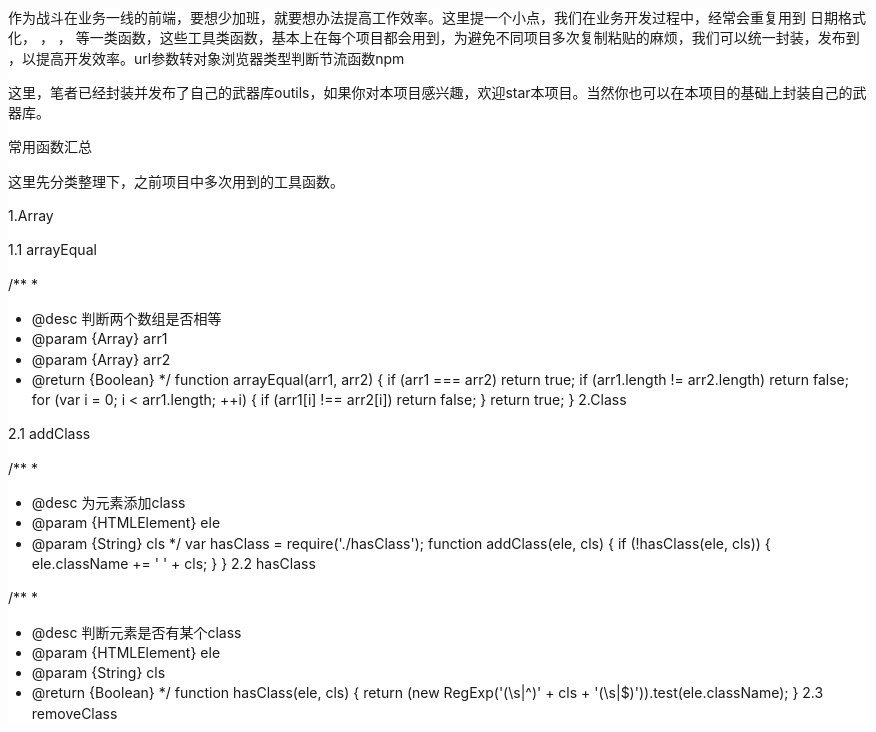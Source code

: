 作为战斗在业务一线的前端，要想少加班，就要想办法提高工作效率。这里提一个小点，我们在业务开发过程中，经常会重复用到  日期格式化，  ，  ，  等一类函数，这些工具类函数，基本上在每个项目都会用到，为避免不同项目多次复制粘贴的麻烦，我们可以统一封装，发布到  ，以提高开发效率。url参数转对象浏览器类型判断节流函数npm

这里，笔者已经封装并发布了自己的武器库outils，如果你对本项目感兴趣，欢迎star本项目。当然你也可以在本项目的基础上封装自己的武器库。

常用函数汇总

这里先分类整理下，之前项目中多次用到的工具函数。

1.Array

1.1 arrayEqual

/**
 * 
 * @desc 判断两个数组是否相等
 * @param {Array} arr1 
 * @param {Array} arr2 
 * @return {Boolean}
 */
function arrayEqual(arr1, arr2) {
    if (arr1 === arr2) return true;
    if (arr1.length != arr2.length) return false;
    for (var i = 0; i < arr1.length; ++i) {
        if (arr1[i] !== arr2[i]) return false;
    }
    return true;
}
2.Class

2.1 addClass

/**
 * 
 * @desc   为元素添加class
 * @param  {HTMLElement} ele 
 * @param  {String} cls 
 */
var hasClass = require('./hasClass');
function addClass(ele, cls) {
    if (!hasClass(ele, cls)) {
        ele.className += ' ' + cls;
    }
}
2.2 hasClass

/**
 * 
 * @desc 判断元素是否有某个class
 * @param {HTMLElement} ele 
 * @param {String} cls 
 * @return {Boolean}
 */
function hasClass(ele, cls) {
    return (new RegExp('(\\s|^)' + cls + '(\\s|$)')).test(ele.className);
}
2.3 removeClass
